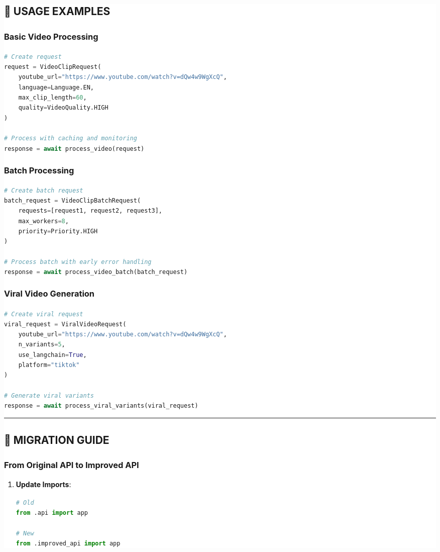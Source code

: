 ## 🎯 **USAGE EXAMPLES**

### **Basic Video Processing**
```python
# Create request
request = VideoClipRequest(
    youtube_url="https://www.youtube.com/watch?v=dQw4w9WgXcQ",
    language=Language.EN,
    max_clip_length=60,
    quality=VideoQuality.HIGH
)

# Process with caching and monitoring
response = await process_video(request)
```

### **Batch Processing**
```python
# Create batch request
batch_request = VideoClipBatchRequest(
    requests=[request1, request2, request3],
    max_workers=8,
    priority=Priority.HIGH
)

# Process batch with early error handling
response = await process_video_batch(batch_request)
```

### **Viral Video Generation**
```python
# Create viral request
viral_request = ViralVideoRequest(
    youtube_url="https://www.youtube.com/watch?v=dQw4w9WgXcQ",
    n_variants=5,
    use_langchain=True,
    platform="tiktok"
)

# Generate viral variants
response = await process_viral_variants(viral_request)
```

---

## 🔄 **MIGRATION GUIDE**

### **From Original API to Improved API**

1. **Update Imports**:
   ```python
   # Old
   from .api import app
   
   # New
   from .improved_api import app
   ```
